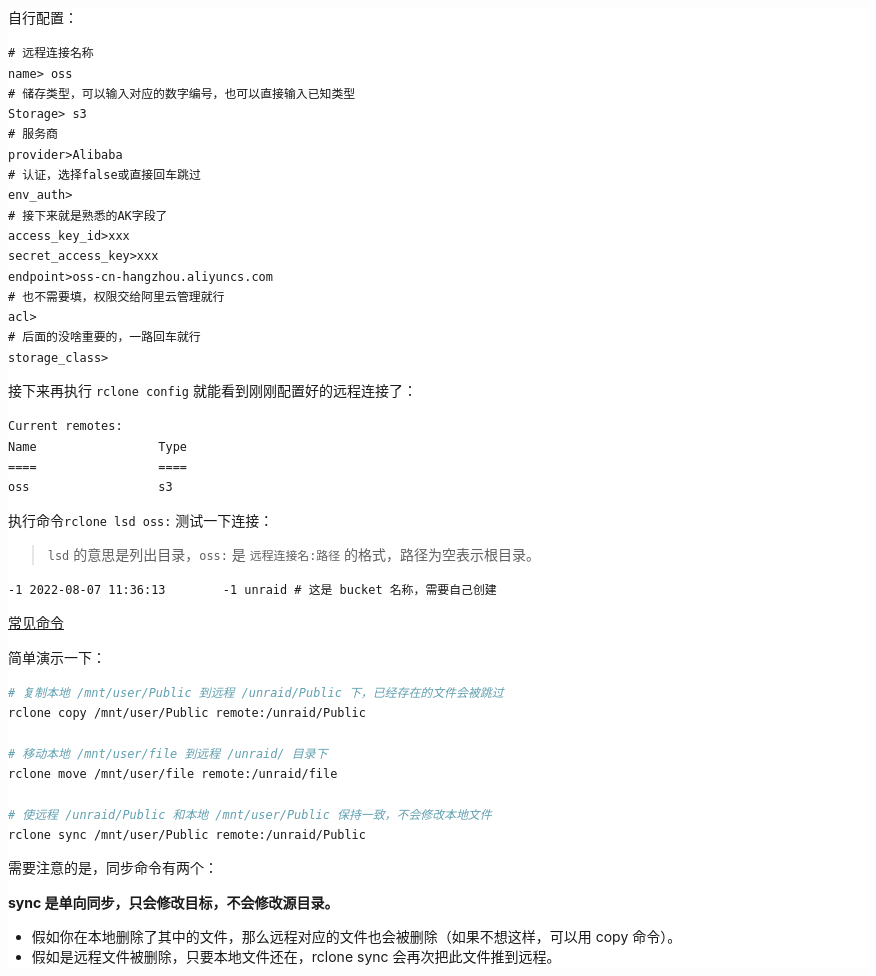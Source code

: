 自行配置：

```text
# 远程连接名称
name> oss
# 储存类型，可以输入对应的数字编号，也可以直接输入已知类型
Storage> s3
# 服务商
provider>Alibaba
# 认证，选择false或直接回车跳过
env_auth>
# 接下来就是熟悉的AK字段了
access_key_id>xxx
secret_access_key>xxx
endpoint>oss-cn-hangzhou.aliyuncs.com
# 也不需要填，权限交给阿里云管理就行
acl>
# 后面的没啥重要的，一路回车就行
storage_class>
```

接下来再执行 `rclone config` 就能看到刚刚配置好的远程连接了：

```text
Current remotes:
Name                 Type
====                 ====
oss                  s3
```

执行命令`rclone lsd oss:` 测试一下连接：

> `lsd` 的意思是列出目录，`oss:` 是 `远程连接名:路径` 的格式，路径为空表示根目录。

```text
-1 2022-08-07 11:36:13        -1 unraid # 这是 bucket 名称，需要自己创建
```

[常见命令](https://rclone.org/docs/#subcommands)

简单演示一下：

```bash
# 复制本地 /mnt/user/Public 到远程 /unraid/Public 下，已经存在的文件会被跳过
rclone copy /mnt/user/Public remote:/unraid/Public

# 移动本地 /mnt/user/file 到远程 /unraid/ 目录下
rclone move /mnt/user/file remote:/unraid/file

# 使远程 /unraid/Public 和本地 /mnt/user/Public 保持一致，不会修改本地文件
rclone sync /mnt/user/Public remote:/unraid/Public
```

需要注意的是，同步命令有两个：

**sync 是单向同步，只会修改目标，不会修改源目录。**

- 假如你在本地删除了其中的文件，那么远程对应的文件也会被删除（如果不想这样，可以用 copy 命令）。
- 假如是远程文件被删除，只要本地文件还在，rclone sync 会再次把此文件推到远程。
